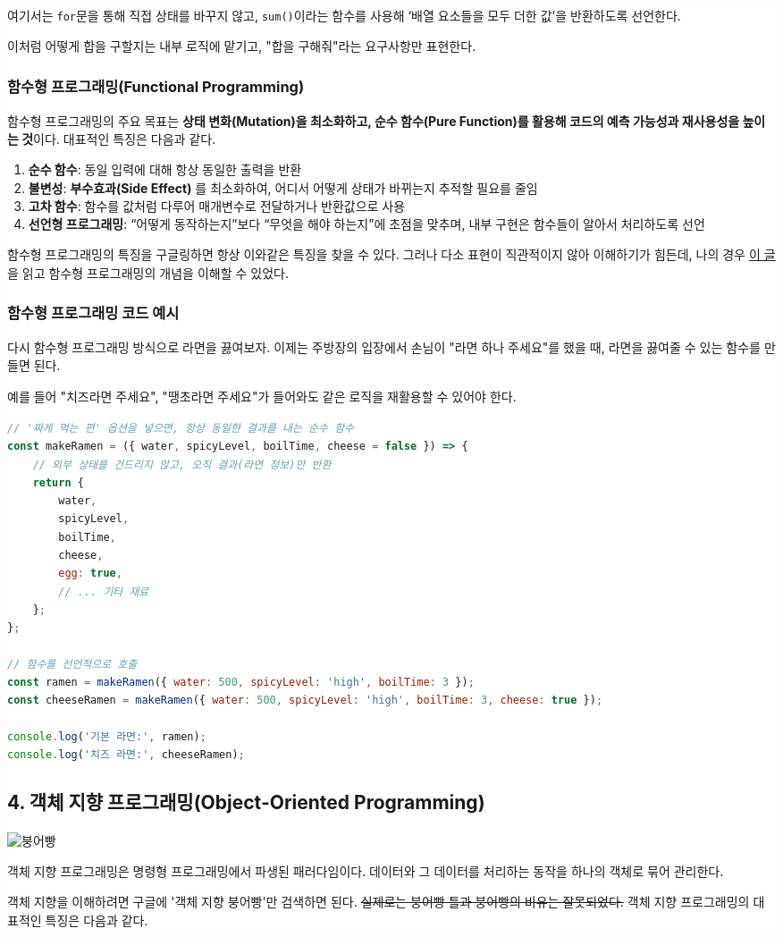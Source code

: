 여기서는 `for`문을 통해 직접 상태를 바꾸지 않고, `sum()`이라는 함수를 사용해 ‘배열 요소들을 모두 더한 값’을 반환하도록 선언한다.

이처럼 어떻게 합을 구할지는 내부 로직에 맡기고, "합을 구해줘"라는 요구사항만 표현한다.

### 함수형 프로그래밍(Functional Programming)

함수형 프로그래밍의 주요 목표는 **상태 변화(Mutation)을 최소화하고, 순수 함수(Pure Function)를 활용해 코드의 예측 가능성과 재사용성을 높이는 것**이다. 대표적인 특징은 다음과 같다.

1. **순수 함수**: 동일 입력에 대해 항상 동일한 출력을 반환
2. **불변성**: **부수효과(Side Effect)** 를 최소화하여, 어디서 어떻게 상태가 바뀌는지 추적할 필요를 줄임
3. **고차 함수**: 함수를 값처럼 다루어 매개변수로 전달하거나 반환값으로 사용
4. **선언형 프로그래밍**: “어떻게 동작하는지”보다 “무엇을 해야 하는지”에 초점을 맞추며, 내부 구현은 함수들이 알아서 처리하도록 선언

함수형 프로그래밍의 특징을 구글링하면 항상 이와같은 특징을 찾을 수 있다. 그러나 다소 표현이 직관적이지 않아 이해하기가 힘든데, 나의 경우 [이 글](https://yozm.wishket.com/magazine/detail/1485/)을 읽고 함수형 프로그래밍의 개념을 이해할 수 있었다.
<br />

### 함수형 프로그래밍 코드 예시

다시 함수형 프로그래밍 방식으로 라면을 끓여보자. 이제는 주방장의 입장에서 손님이 "라면 하나 주세요"를 했을 때, 라면을 끓여줄 수 있는 함수를 만들면 된다.

예를 들어 "치즈라면 주세요", "땡초라면 주세요"가 들어와도 같은 로직을 재활용할 수 있어야 한다.

```javascript
// '짜게 먹는 편' 옵션을 넣으면, 항상 동일한 결과를 내는 순수 함수
const makeRamen = ({ water, spicyLevel, boilTime, cheese = false }) => {
    // 외부 상태를 건드리지 않고, 오직 결과(라면 정보)만 반환
    return {
        water,
        spicyLevel,
        boilTime,
        cheese,
        egg: true,
        // ... 기타 재료
    };
};

// 함수를 선언적으로 호출
const ramen = makeRamen({ water: 500, spicyLevel: 'high', boilTime: 3 });
const cheeseRamen = makeRamen({ water: 500, spicyLevel: 'high', boilTime: 3, cheese: true });

console.log('기본 라면:', ramen);
console.log('치즈 라면:', cheeseRamen);
```

## 4. 객체 지향 프로그래밍(Object-Oriented Programming)

![붕어빵](/markdowns/images/post21-30/fishbread.png)

객체 지향 프로그래밍은 명령형 프로그래밍에서 파생된 패러다임이다. 데이터와 그 데이터를 처리하는 동작을 하나의 객체로 묶어 관리한다.

객체 지향을 이해하려면 구글에 '객체 지향 붕어빵'만 검색하면 된다. ~~실제로는 붕어빵 틀과 붕어빵의 비유는 잘못되었다.~~ 객체 지향 프로그래밍의 대표적인 특징은 다음과 같다.
